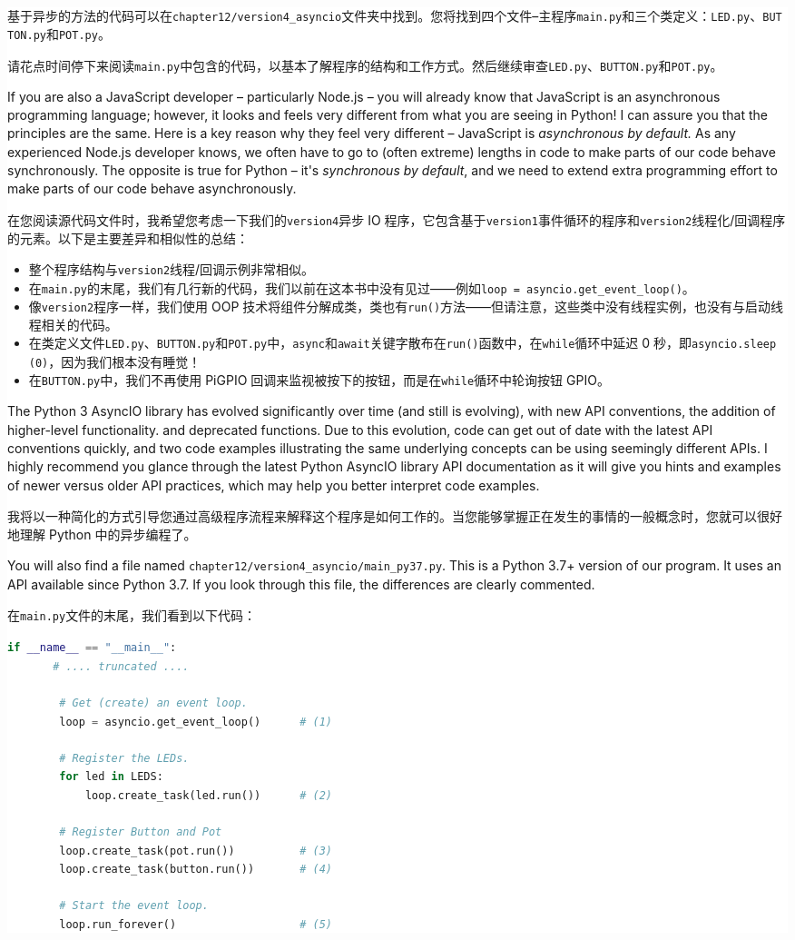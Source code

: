 基于异步的方法的代码可以在`chapter12/version4_asyncio`文件夹中找到。您将找到四个文件–主程序`main.py`和三个类定义：`LED.py`、`BUTTON.py`和`POT.py`。

请花点时间停下来阅读`main.py`中包含的代码，以基本了解程序的结构和工作方式。然后继续审查`LED.py`、`BUTTON.py`和`POT.py`。

If you are also a JavaScript developer – particularly Node.js – you will already know that JavaScript is an asynchronous programming language; however, it looks and feels very different from what you are seeing in Python! I can assure you that the principles are the same. Here is a key reason why they feel very different – JavaScript is *asynchronous by default.* As any experienced Node.js developer knows, we often have to go to (often extreme) lengths in code to make parts of our code behave synchronously. The opposite is true for Python – it's *synchronous by default*, and we need to extend extra programming effort to make parts of our code behave asynchronously.

在您阅读源代码文件时，我希望您考虑一下我们的`version4`异步 IO 程序，它包含基于`version1`事件循环的程序和`version2`线程化/回调程序的元素。以下是主要差异和相似性的总结：

*   整个程序结构与`version2`线程/回调示例非常相似。
*   在`main.py`的末尾，我们有几行新的代码，我们以前在这本书中没有见过——例如`loop = asyncio.get_event_loop()`。
*   像`version2`程序一样，我们使用 OOP 技术将组件分解成类，类也有`run()`方法——但请注意，这些类中没有线程实例，也没有与启动线程相关的代码。
*   在类定义文件`LED.py`、`BUTTON.py`和`POT.py`中，`async`和`await`关键字散布在`run()`函数中，在`while`循环中延迟 0 秒，即`asyncio.sleep(0)`，因为我们根本没有睡觉！
*   在`BUTTON.py`中，我们不再使用 PiGPIO 回调来监视被按下的按钮，而是在`while`循环中轮询按钮 GPIO。

The Python 3 AsyncIO library has evolved significantly over time (and still is evolving), with new API conventions, the addition of higher-level functionality. and deprecated functions. Due to this evolution, code can get out of date with the latest API conventions quickly, and two code examples illustrating the same underlying concepts can be using seemingly different APIs. I highly recommend you glance through the latest Python AsyncIO library API documentation as it will give you hints and examples of newer versus older API practices, which may help you better interpret code examples.

我将以一种简化的方式引导您通过高级程序流程来解释这个程序是如何工作的。当您能够掌握正在发生的事情的一般概念时，您就可以很好地理解 Python 中的异步编程了。

You will also find a file named `chapter12/version4_asyncio/main_py37.py`. This is a Python 3.7+ version of our program. It uses an API available since Python 3.7\. If you look through this file, the differences are clearly commented.

在`main.py`文件的末尾，我们看到以下代码：

```py
if __name__ == "__main__":
       # .... truncated ....

        # Get (create) an event loop.
        loop = asyncio.get_event_loop()      # (1)

        # Register the LEDs.
        for led in LEDS:
            loop.create_task(led.run())      # (2)

        # Register Button and Pot
        loop.create_task(pot.run())          # (3)
        loop.create_task(button.run())       # (4)

        # Start the event loop.
        loop.run_forever()                   # (5)
```
